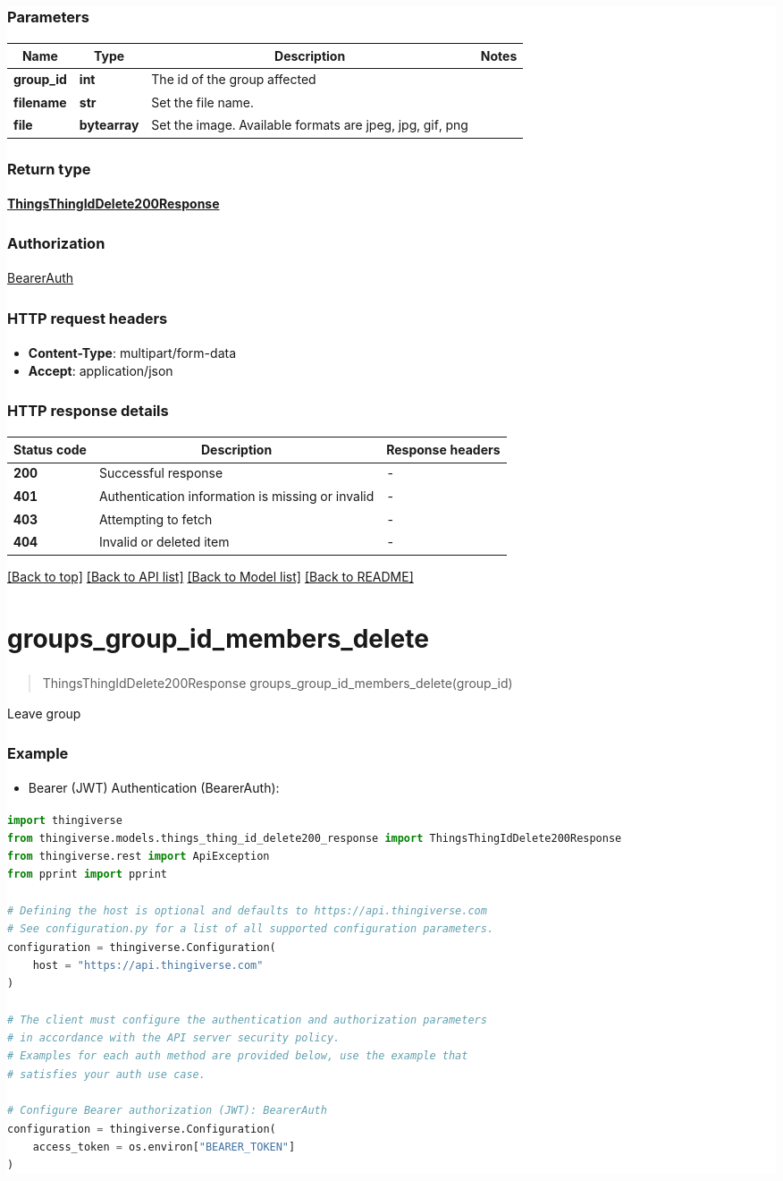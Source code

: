 

### Parameters


Name | Type | Description  | Notes
------------- | ------------- | ------------- | -------------
 **group_id** | **int**| The id of the group affected | 
 **filename** | **str**| Set the file name. | 
 **file** | **bytearray**| Set the image. Available formats are jpeg, jpg, gif, png | 

### Return type

[**ThingsThingIdDelete200Response**](ThingsThingIdDelete200Response.md)

### Authorization

[BearerAuth](../README.md#BearerAuth)

### HTTP request headers

 - **Content-Type**: multipart/form-data
 - **Accept**: application/json

### HTTP response details

| Status code | Description | Response headers |
|-------------|-------------|------------------|
**200** | Successful response |  -  |
**401** | Authentication information is missing or invalid |  -  |
**403** | Attempting to fetch |  -  |
**404** | Invalid or deleted item |  -  |

[[Back to top]](#) [[Back to API list]](../README.md#documentation-for-api-endpoints) [[Back to Model list]](../README.md#documentation-for-models) [[Back to README]](../README.md)

# **groups_group_id_members_delete**
> ThingsThingIdDelete200Response groups_group_id_members_delete(group_id)

Leave group

### Example

* Bearer (JWT) Authentication (BearerAuth):

```python
import thingiverse
from thingiverse.models.things_thing_id_delete200_response import ThingsThingIdDelete200Response
from thingiverse.rest import ApiException
from pprint import pprint

# Defining the host is optional and defaults to https://api.thingiverse.com
# See configuration.py for a list of all supported configuration parameters.
configuration = thingiverse.Configuration(
    host = "https://api.thingiverse.com"
)

# The client must configure the authentication and authorization parameters
# in accordance with the API server security policy.
# Examples for each auth method are provided below, use the example that
# satisfies your auth use case.

# Configure Bearer authorization (JWT): BearerAuth
configuration = thingiverse.Configuration(
    access_token = os.environ["BEARER_TOKEN"]
)
```